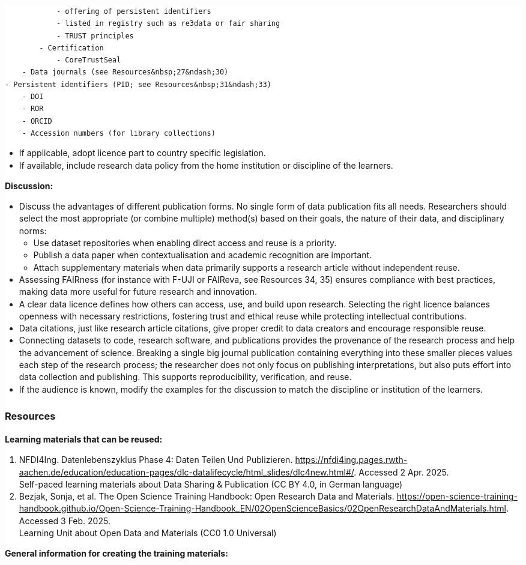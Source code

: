                 - offering of persistent identifiers
                - listed in registry such as re3data or fair sharing
                - TRUST principles
            - Certification
                - CoreTrustSeal
        - Data journals (see Resources&nbsp;27&ndash;30)
    - Persistent identifiers (PID; see Resources&nbsp;31&ndash;33)
        - DOI
        - ROR
        - ORCID
        - Accession numbers (for library collections)
- If applicable, adopt licence part to country specific legislation.
- If available, include research data policy from the home institution or discipline of the learners.

**Discussion:**

- Discuss the advantages of different publication forms. No single form of data publication fits all needs. Researchers should select the most appropriate (or combine multiple) method(s) based on their goals, the nature of their data, and disciplinary norms:
    - Use dataset repositories when enabling direct access and reuse is a priority.
    - Publish a data paper when contextualisation and academic recognition are important.
    - Attach supplementary materials when data primarily supports a research article without independent reuse.
- Assessing FAIRness (for instance with F-UJI or FAIReva, see Resources&nbsp;34, 35) ensures compliance with best practices, making data more useful for future research and innovation.
- A clear data licence defines how others can access, use, and build upon research. Selecting the right licence balances openness with necessary restrictions, fostering trust and ethical reuse while protecting intellectual contributions.
- Data citations, just like research article citations, give proper credit to data creators and encourage responsible reuse.
- Connecting datasets to code, research software, and publications provides the provenance of the research process and help the advancement of science. Breaking a single big journal publication containing everything into these smaller pieces values each step of the research process; the researcher does not only focus on publishing interpretations, but also puts effort into data collection and publishing. This supports reproducibility, verification, and reuse.
- If the audience is known, modify the examples for the discussion to match the discipline or institution of the learners.


### Resources

**Learning materials that can be reused:**

1. NFDI4Ing. Datenlebenszyklus Phase 4: Daten Teilen Und Publizieren. <https://nfdi4ing.pages.rwth-aachen.de/education/education-pages/dlc-datalifecycle/html_slides/dlc4new.html#/>. Accessed 2 Apr. 2025.  
   Self-paced learning materials about Data Sharing & Publication (CC BY 4.0, in German language)
2. Bezjak, Sonja, et al. The Open Science Training Handbook: Open Research Data and Materials. <https://open-science-training-handbook.github.io/Open-Science-Training-Handbook_EN/02OpenScienceBasics/02OpenResearchDataAndMaterials.html>. Accessed 3 Feb. 2025.  
   Learning Unit about Open Data and Materials (CC0 1.0 Universal)

**General information for creating the training materials:**
